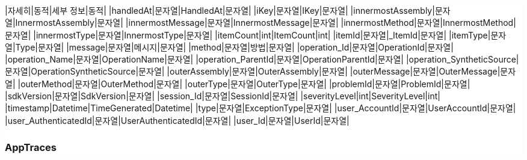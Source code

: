|자세히|동적|세부 정보|동적|
|handledAt|문자열|HandledAt|문자열|
|iKey|문자열|IKey|문자열|
|innermostAssembly|문자열|InnermostAssembly|문자열|
|innermostMessage|문자열|InnermostMessage|문자열|
|innermostMethod|문자열|InnermostMethod|문자열|
|innermostType|문자열|InnermostType|문자열|
|itemCount|int|ItemCount|int|
|itemId|문자열|\_ItemId|문자열|
|itemType|문자열|Type|문자열|
|message|문자열|메시지|문자열|
|method|문자열|방법|문자열|
|operation_Id|문자열|OperationId|문자열|
|operation_Name|문자열|OperationName|문자열|
|operation_ParentId|문자열|OperationParentId|문자열|
|operation_SyntheticSource|문자열|OperationSyntheticSource|문자열|
|outerAssembly|문자열|OuterAssembly|문자열|
|outerMessage|문자열|OuterMessage|문자열|
|outerMethod|문자열|OuterMethod|문자열|
|outerType|문자열|OuterType|문자열|
|problemId|문자열|ProblemId|문자열|
|sdkVersion|문자열|SdkVersion|문자열|
|session_Id|문자열|SessionId|문자열|
|severityLevel|int|SeverityLevel|int|
|timestamp|Datetime|TimeGenerated|Datetime|
|type|문자열|ExceptionType|문자열|
|user_AccountId|문자열|UserAccountId|문자열|
|user_AuthenticatedId|문자열|UserAuthenticatedId|문자열|
|user_Id|문자열|UserId|문자열|

### <a name="apptraces"></a>AppTraces

